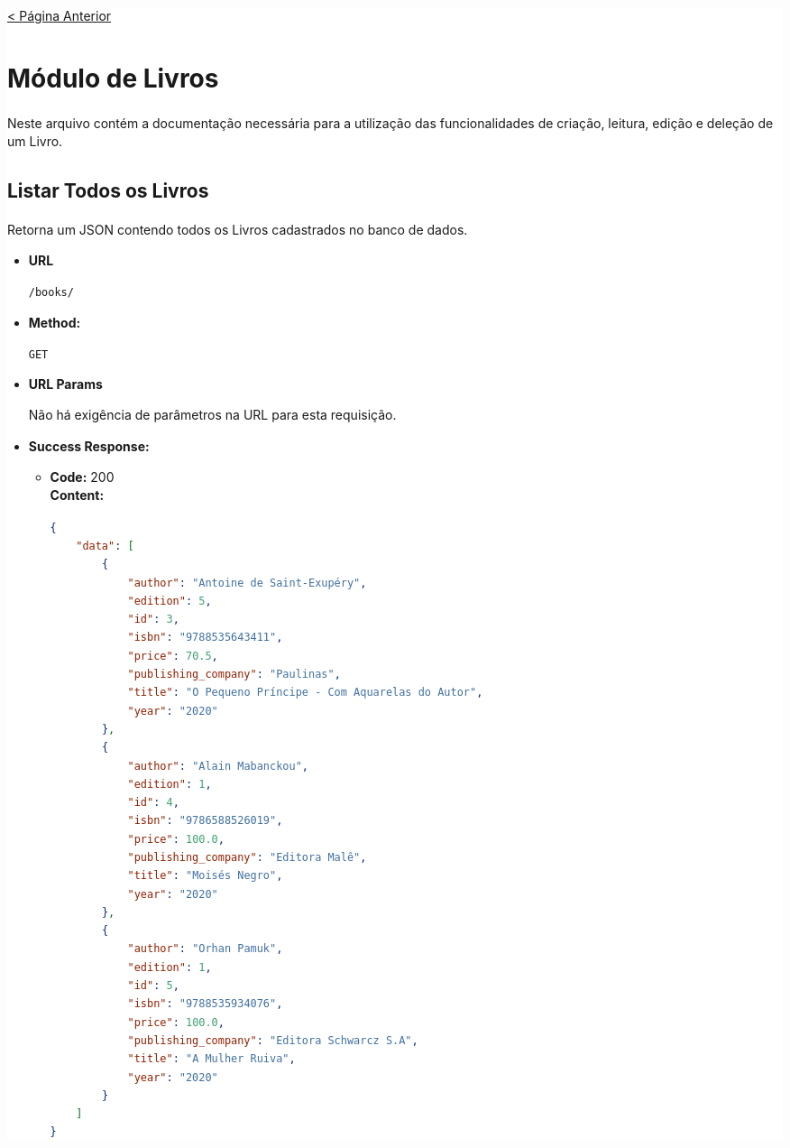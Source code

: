 [< Página Anterior](../README.md)
# Módulo de Livros

Neste arquivo contém a documentação necessária para a utilização das funcionalidades de criação, leitura, edição e deleção de um Livro.

**Listar Todos os Livros**
----
Retorna um JSON contendo todos os Livros cadastrados no banco de dados.

* **URL**

  `/books/`


* **Method:**
  
  `GET`

  
*  **URL Params**

   Não há exigência de parâmetros na URL para esta requisição.


* **Success Response:**
  * **Code:** 200 <br />
    **Content:**
    ```json
    {
        "data": [
            {
                "author": "Antoine de Saint-Exupéry",
                "edition": 5,
                "id": 3,
                "isbn": "9788535643411",
                "price": 70.5,
                "publishing_company": "Paulinas",
                "title": "O Pequeno Príncipe - Com Aquarelas do Autor",
                "year": "2020"
            },
            {
                "author": "Alain Mabanckou",
                "edition": 1,
                "id": 4,
                "isbn": "9786588526019",
                "price": 100.0,
                "publishing_company": "Editora Malê",
                "title": "Moisés Negro",
                "year": "2020"
            },
            {
                "author": "Orhan Pamuk",
                "edition": 1,
                "id": 5,
                "isbn": "9788535934076",
                "price": 100.0,
                "publishing_company": "Editora Schwarcz S.A",
                "title": "A Mulher Ruiva",
                "year": "2020"
            }
        ]
    }
    ```
    